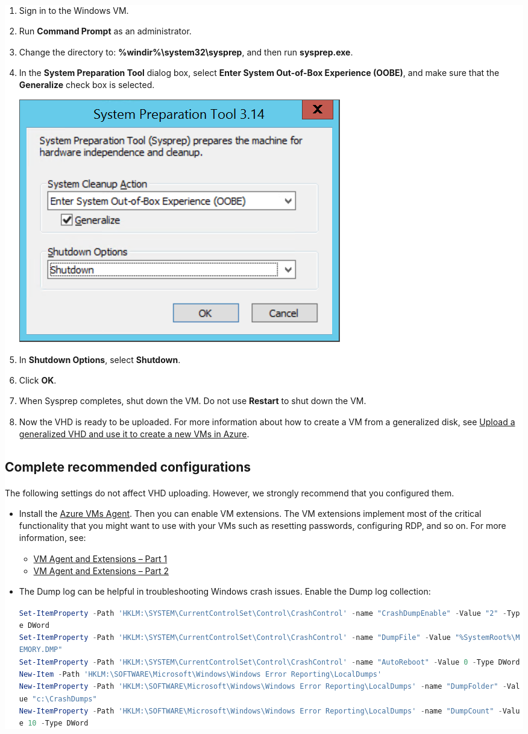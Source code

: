 1. Sign in to the Windows VM.
2. Run **Command Prompt** as an administrator. 
3. Change the directory to: **%windir%\system32\sysprep**, and then run **sysprep.exe**.
3. In the **System Preparation Tool** dialog box, select **Enter System Out-of-Box Experience (OOBE)**, and make sure that the **Generalize** check box is selected.

    ![System Preparation Tool](media/prepare-for-upload-vhd-image/syspre.png)
4. In **Shutdown Options**, select **Shutdown**.
5. Click **OK**.
6. When Sysprep completes, shut down the VM. Do not use **Restart** to shut down the VM.
7. Now the VHD is ready to be uploaded. For more information about how to create a VM from a generalized disk, see [Upload a generalized VHD and use it to create a new VMs in Azure](sa-upload-generalized.md).


## Complete recommended configurations
The following settings do not affect VHD uploading. However, we strongly recommend that you configured them.

* Install the [Azure VMs Agent](http://go.microsoft.com/fwlink/?LinkID=394789&clcid=0x409). Then you can enable VM extensions. The VM extensions implement most of the critical functionality that you might want to use with your VMs such as resetting passwords, configuring RDP, and so on. For more information, see:

    - [VM Agent and Extensions – Part 1](https://azure.microsoft.com/blog/vm-agent-and-extensions-part-1/)
    - [VM Agent and Extensions – Part 2](https://azure.microsoft.com/blog/vm-agent-and-extensions-part-2/)
* The Dump log can be helpful in troubleshooting Windows crash issues. Enable the Dump log collection:
  
    ```PowerShell
    Set-ItemProperty -Path 'HKLM:\SYSTEM\CurrentControlSet\Control\CrashControl' -name "CrashDumpEnable" -Value "2" -Type DWord
    Set-ItemProperty -Path 'HKLM:\SYSTEM\CurrentControlSet\Control\CrashControl' -name "DumpFile" -Value "%SystemRoot%\MEMORY.DMP"
    Set-ItemProperty -Path 'HKLM:\SYSTEM\CurrentControlSet\Control\CrashControl' -name "AutoReboot" -Value 0 -Type DWord
    New-Item -Path 'HKLM:\SOFTWARE\Microsoft\Windows\Windows Error Reporting\LocalDumps'
    New-ItemProperty -Path 'HKLM:\SOFTWARE\Microsoft\Windows\Windows Error Reporting\LocalDumps' -name "DumpFolder" -Value "c:\CrashDumps"
    New-ItemProperty -Path 'HKLM:\SOFTWARE\Microsoft\Windows\Windows Error Reporting\LocalDumps' -name "DumpCount" -Value 10 -Type DWord